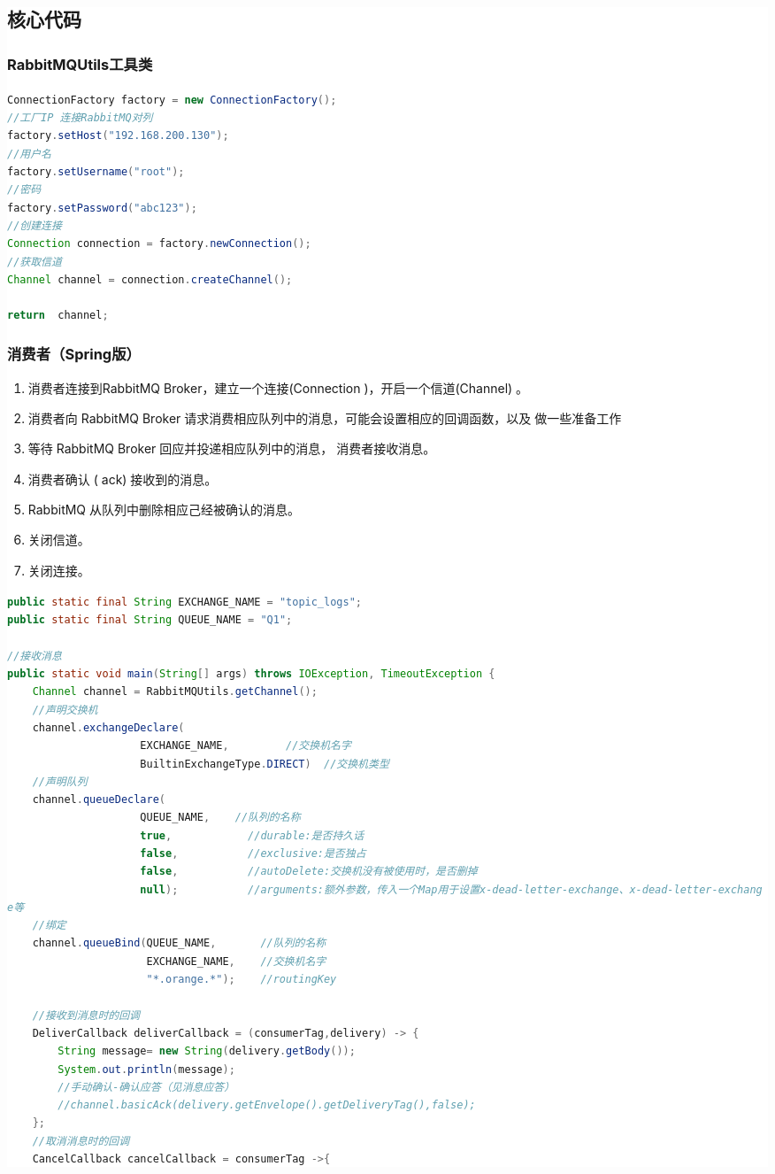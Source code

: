 ## 核心代码

### RabbitMQUtils工具类

```java
ConnectionFactory factory = new ConnectionFactory();
//工厂IP 连接RabbitMQ对列
factory.setHost("192.168.200.130");
//用户名
factory.setUsername("root");
//密码
factory.setPassword("abc123");
//创建连接
Connection connection = factory.newConnection();
//获取信道
Channel channel = connection.createChannel();

return  channel;
```

### 消费者（Spring版）

1. 消费者连接到RabbitMQ Broker，建立一个连接(Connection )，开启一个信道(Channel) 。

2. 消费者向 RabbitMQ Broker 请求消费相应队列中的消息，可能会设置相应的回调函数，以及 做一些准备工作
3. 等待 RabbitMQ Broker 回应并投递相应队列中的消息， 消费者接收消息。
4. 消费者确认 ( ack) 接收到的消息。
5. RabbitMQ 从队列中删除相应己经被确认的消息。
6. 关闭信道。
7. 关闭连接。


```java
public static final String EXCHANGE_NAME = "topic_logs";
public static final String QUEUE_NAME = "Q1";

//接收消息
public static void main(String[] args) throws IOException, TimeoutException {
    Channel channel = RabbitMQUtils.getChannel();
    //声明交换机
    channel.exchangeDeclare(
                     EXCHANGE_NAME,         //交换机名字
                     BuiltinExchangeType.DIRECT)  //交换机类型
    //声明队列
    channel.queueDeclare(
                     QUEUE_NAME,    //队列的名称
                     true,            //durable:是否持久话
                     false,           //exclusive:是否独占
                     false,           //autoDelete:交换机没有被使用时，是否删掉
                     null);           //arguments:额外参数，传入一个Map用于设置x-dead-letter-exchange、x-dead-letter-exchange等
    //绑定
    channel.queueBind(QUEUE_NAME,		//队列的名称
                      EXCHANGE_NAME,	//交换机名字
                      "*.orange.*");	//routingKey

    //接收到消息时的回调
    DeliverCallback deliverCallback = (consumerTag,delivery) -> {
        String message= new String(delivery.getBody());
        System.out.println(message);
        //手动确认-确认应答（见消息应答）
        //channel.basicAck(delivery.getEnvelope().getDeliveryTag(),false);
    };
    //取消消息时的回调
    CancelCallback cancelCallback = consumerTag ->{
```